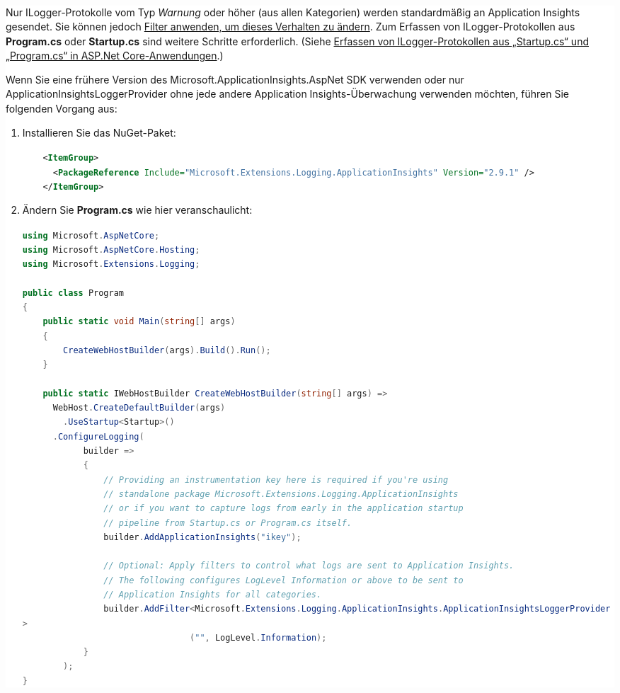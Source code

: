 Nur ILogger-Protokolle vom Typ *Warnung* oder höher (aus allen Kategorien) werden standardmäßig an Application Insights gesendet. Sie können jedoch [Filter anwenden, um dieses Verhalten zu ändern](#control-logging-level). Zum Erfassen von ILogger-Protokollen aus **Program.cs** oder **Startup.cs** sind weitere Schritte erforderlich. (Siehe [Erfassen von ILogger-Protokollen aus „Startup.cs“ und „Program.cs“ in ASP.Net Core-Anwendungen](#capture-ilogger-logs-from-startupcs-and-programcs-in-aspnet-core-apps).)

Wenn Sie eine frühere Version des Microsoft.ApplicationInsights.AspNet SDK verwenden oder nur ApplicationInsightsLoggerProvider ohne jede andere Application Insights-Überwachung verwenden möchten, führen Sie folgenden Vorgang aus:

1. Installieren Sie das NuGet-Paket:

   ```xml
       <ItemGroup>
         <PackageReference Include="Microsoft.Extensions.Logging.ApplicationInsights" Version="2.9.1" />  
       </ItemGroup>
   ```

1. Ändern Sie **Program.cs** wie hier veranschaulicht:

   ```csharp
   using Microsoft.AspNetCore;
   using Microsoft.AspNetCore.Hosting;
   using Microsoft.Extensions.Logging;

   public class Program
   {
       public static void Main(string[] args)
       {
           CreateWebHostBuilder(args).Build().Run();
       }

       public static IWebHostBuilder CreateWebHostBuilder(string[] args) =>
         WebHost.CreateDefaultBuilder(args)
           .UseStartup<Startup>()
         .ConfigureLogging(
               builder =>
               {
                   // Providing an instrumentation key here is required if you're using
                   // standalone package Microsoft.Extensions.Logging.ApplicationInsights
                   // or if you want to capture logs from early in the application startup
                   // pipeline from Startup.cs or Program.cs itself.
                   builder.AddApplicationInsights("ikey");

                   // Optional: Apply filters to control what logs are sent to Application Insights.
                   // The following configures LogLevel Information or above to be sent to
                   // Application Insights for all categories.
                   builder.AddFilter<Microsoft.Extensions.Logging.ApplicationInsights.ApplicationInsightsLoggerProvider>
                                    ("", LogLevel.Information);
               }
           );
   }
   ```
